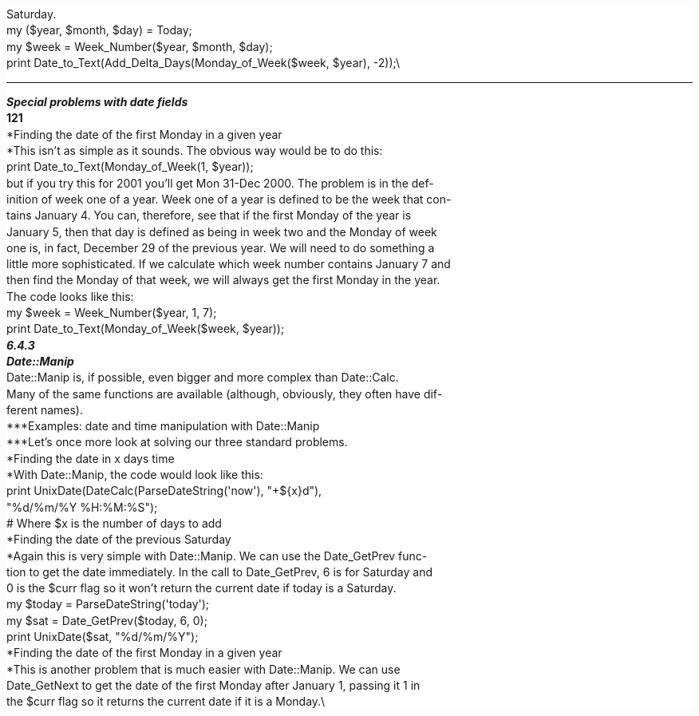 Saturday.\
 my (\$year, \$month, \$day) = Today;\
 my \$week = Week\_Number(\$year, \$month, \$day);\
 print Date\_to\_Text(Add\_Delta\_Days(Monday\_of\_Week(\$week,
\$year), -2));\

------------------------------------------------------------------------

***Special problems with date fields***\
 **121**\
 *Finding the date of the first Monday in a given year\
*This isn’t as simple as it sounds. The obvious way would be to do
this:\
 print Date\_to\_Text(Monday\_of\_Week(1, \$year));\
 but if you try this for 2001 you’ll get Mon 31-Dec 2000. The problem is
in the def-\
inition of week one of a year. Week one of a year is defined to be the
week that con-\
tains January 4. You can, therefore, see that if the first Monday of the
year is\
January 5, then that day is defined as being in week two and the Monday
of week\
one is, in fact, December 29 of the previous year. We will need to do
something a\
little more sophisticated. If we calculate which week number contains
January 7 and\
then find the Monday of that week, we will always get the first Monday
in the year.\
The code looks like this:\
 my \$week = Week\_Number(\$year, 1, 7);\
 print Date\_to\_Text(Monday\_of\_Week(\$week, \$year));\
 ***6.4.3***\
 ***Date::Manip***\
 Date::Manip is, if possible, even bigger and more complex than
Date::Calc.\
Many of the same functions are available (although, obviously, they
often have dif-\
ferent names).\
 ***Examples: date and time manipulation with Date::Manip\
***Let’s once more look at solving our three standard problems.\
 *Finding the date in x days time\
*With Date::Manip, the code would look like this:\
 print UnixDate(DateCalc(ParseDateString('now'), "+\${x}d"),\
 "%d/%m/%Y %H:%M:%S");\
 \# Where \$x is the number of days to add\
 *Finding the date of the previous Saturday\
*Again this is very simple with Date::Manip. We can use the
Date\_GetPrev func-\
tion to get the date immediately. In the call to Date\_GetPrev, 6 is for
Saturday and\
0 is the \$curr flag so it won’t return the current date if today is a
Saturday.\
 my \$today = ParseDateString('today');\
 my \$sat = Date\_GetPrev(\$today, 6, 0);\
 print UnixDate(\$sat, "%d/%m/%Y");\
 *Finding the date of the first Monday in a given year\
*This is another problem that is much easier with Date::Manip. We can
use\
Date\_GetNext to get the date of the first Monday after January 1,
passing it 1 in\
the \$curr flag so it returns the current date if it is a Monday.\
